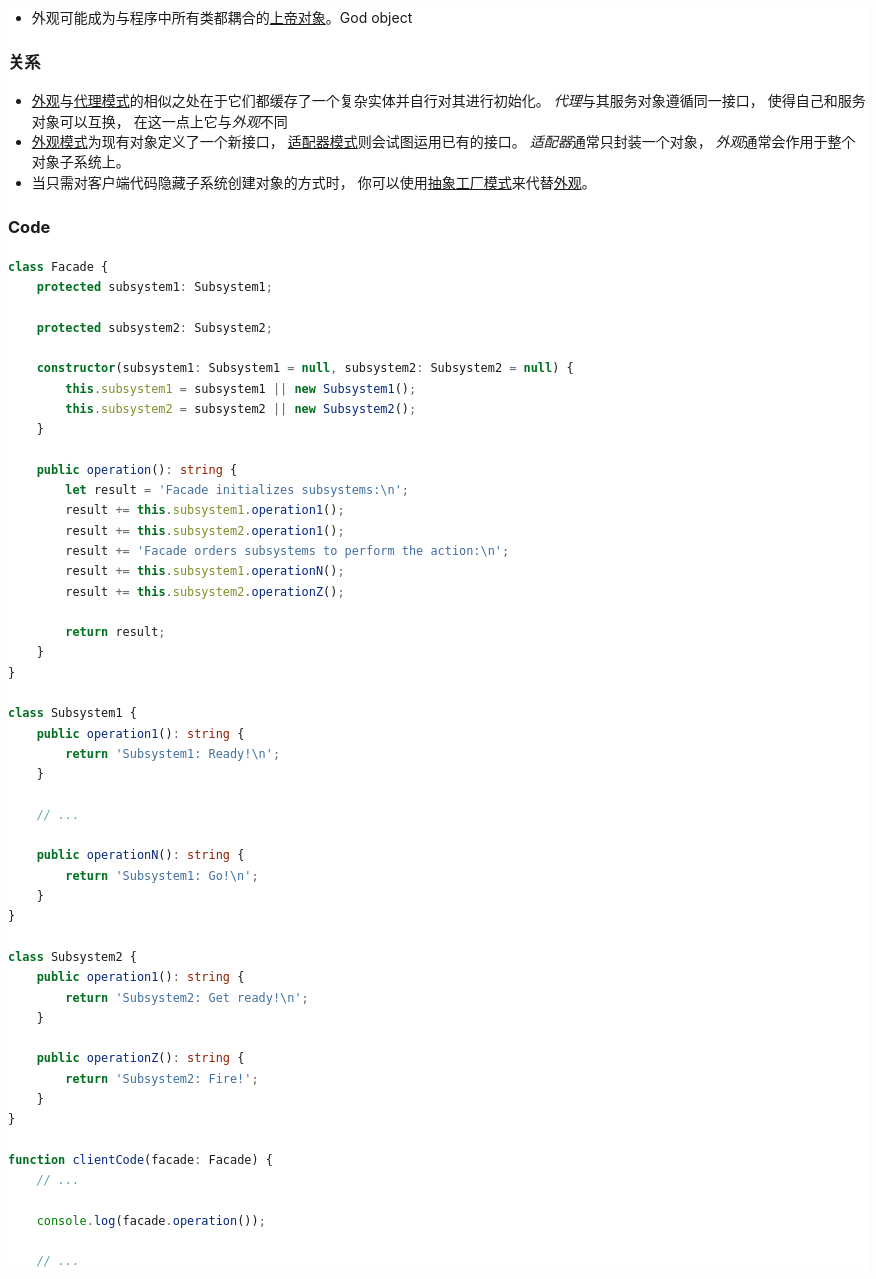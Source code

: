 -  外观可能成为与程序中所有类都耦合的[上帝对象](https://refactoringguru.cn/antipatterns/god-object)。God object

### 关系

- [外观](https://refactoringguru.cn/design-patterns/facade)与[代理模式](https://refactoringguru.cn/design-patterns/proxy)的相似之处在于它们都缓存了一个复杂实体并自行对其进行初始化。 *代理*与其服务对象遵循同一接口， 使得自己和服务对象可以互换， 在这一点上它与*外观*不同
- [外观模式](https://refactoringguru.cn/design-patterns/facade)为现有对象定义了一个新接口， [适配器模式](https://refactoringguru.cn/design-patterns/adapter)则会试图运用已有的接口。 *适配器*通常只封装一个对象， *外观*通常会作用于整个对象子系统上。
- 当只需对客户端代码隐藏子系统创建对象的方式时， 你可以使用[抽象工厂模式](https://refactoringguru.cn/design-patterns/abstract-factory)来代替[外观](https://refactoringguru.cn/design-patterns/facade)。

### Code

```typescript
class Facade {
    protected subsystem1: Subsystem1;

    protected subsystem2: Subsystem2;

    constructor(subsystem1: Subsystem1 = null, subsystem2: Subsystem2 = null) {
        this.subsystem1 = subsystem1 || new Subsystem1();
        this.subsystem2 = subsystem2 || new Subsystem2();
    }

    public operation(): string {
        let result = 'Facade initializes subsystems:\n';
        result += this.subsystem1.operation1();
        result += this.subsystem2.operation1();
        result += 'Facade orders subsystems to perform the action:\n';
        result += this.subsystem1.operationN();
        result += this.subsystem2.operationZ();

        return result;
    }
}

class Subsystem1 {
    public operation1(): string {
        return 'Subsystem1: Ready!\n';
    }

    // ...

    public operationN(): string {
        return 'Subsystem1: Go!\n';
    }
}

class Subsystem2 {
    public operation1(): string {
        return 'Subsystem2: Get ready!\n';
    }

    public operationZ(): string {
        return 'Subsystem2: Fire!';
    }
}

function clientCode(facade: Facade) {
    // ...

    console.log(facade.operation());

    // ...
```